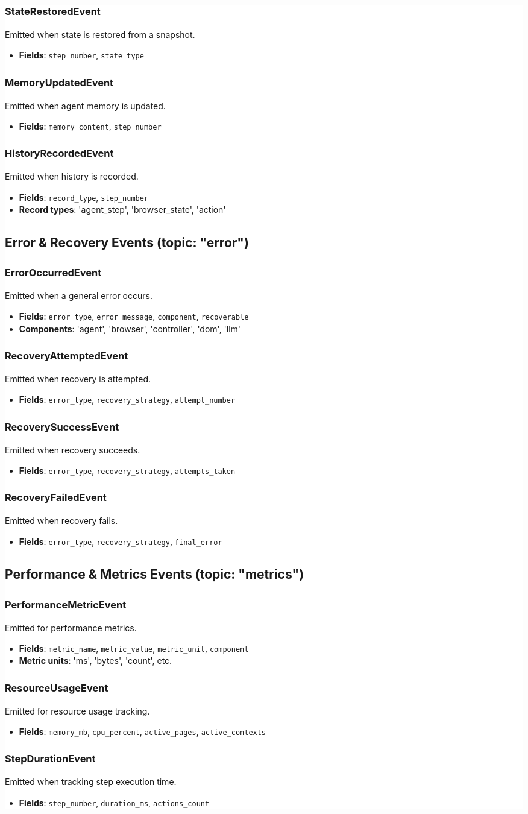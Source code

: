 ### StateRestoredEvent
Emitted when state is restored from a snapshot.
- **Fields**: `step_number`, `state_type`

### MemoryUpdatedEvent
Emitted when agent memory is updated.
- **Fields**: `memory_content`, `step_number`

### HistoryRecordedEvent
Emitted when history is recorded.
- **Fields**: `record_type`, `step_number`
- **Record types**: 'agent_step', 'browser_state', 'action'

## Error & Recovery Events (topic: "error")

### ErrorOccurredEvent
Emitted when a general error occurs.
- **Fields**: `error_type`, `error_message`, `component`, `recoverable`
- **Components**: 'agent', 'browser', 'controller', 'dom', 'llm'

### RecoveryAttemptedEvent
Emitted when recovery is attempted.
- **Fields**: `error_type`, `recovery_strategy`, `attempt_number`

### RecoverySuccessEvent
Emitted when recovery succeeds.
- **Fields**: `error_type`, `recovery_strategy`, `attempts_taken`

### RecoveryFailedEvent
Emitted when recovery fails.
- **Fields**: `error_type`, `recovery_strategy`, `final_error`

## Performance & Metrics Events (topic: "metrics")

### PerformanceMetricEvent
Emitted for performance metrics.
- **Fields**: `metric_name`, `metric_value`, `metric_unit`, `component`
- **Metric units**: 'ms', 'bytes', 'count', etc.

### ResourceUsageEvent
Emitted for resource usage tracking.
- **Fields**: `memory_mb`, `cpu_percent`, `active_pages`, `active_contexts`

### StepDurationEvent
Emitted when tracking step execution time.
- **Fields**: `step_number`, `duration_ms`, `actions_count`
